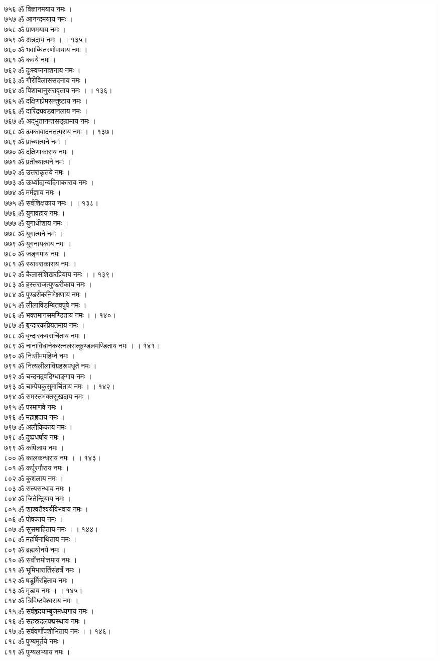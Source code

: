  ७५६  ॐ विज्ञानमयाय नमः ।  
 ७५७  ॐ आनन्दमयाय नमः ।  
 ७५८  ॐ प्राणमयाय नमः ।  
 ७५९  ॐ अन्नदाय नमः ।    । १३५।  
 ७६०  ॐ भवाब्धितरणोपायाय नमः ।  
 ७६१  ॐ कवये नमः ।  
 ७६२  ॐ दुःस्वप्ननाशनाय नमः ।  
 ७६३  ॐ गौरीविलाससदनाय नमः ।  
 ७६४  ॐ पिशाचानुसरावृताय नमः ।    । १३६।  
 ७६५  ॐ दक्षिणाप्रेमसन्तुष्टाय नमः ।  
 ७६६  ॐ दारिद्र्यवडवानलाय नमः ।  
 ७६७  ॐ अद्भुतानन्तसङ्ग्रामाय नमः ।  
 ७६८  ॐ ढक्कावादनतत्पराय नमः ।    । १३७।  
 ७६९  ॐ प्राच्यात्मने नमः ।  
 ७७०  ॐ दक्षिणाकाराय नमः ।  
 ७७१  ॐ प्रतीच्यात्मने नमः ।  
 ७७२  ॐ उत्तराकृतये नमः ।  
 ७७३  ॐ ऊर्ध्वाद्यन्यदिगाकाराय नमः ।  
 ७७४  ॐ मर्मज्ञाय नमः ।  
 ७७५  ॐ सर्वशिक्षकाय नमः ।    । १३८।  
 ७७६  ॐ युगावहाय नमः ।  
 ७७७  ॐ युगाधीशाय नमः ।  
 ७७८  ॐ युगात्मने नमः ।  
 ७७९  ॐ युगनायकाय नमः ।  
 ७८०  ॐ जङ्गमाय नमः ।  
 ७८१  ॐ स्थावराकाराय नमः ।  
 ७८२  ॐ कैलासशिखरप्रियाय नमः ।    । १३९।  
 ७८३  ॐ हस्तराजत्पुण्डरीकाय नमः ।  
 ७८४  ॐ पुण्डरीकनिभेक्षणाय नमः ।  
 ७८५  ॐ लीलाविडम्बितवपुषे नमः ।  
 ७८६  ॐ भक्तमानसमण्डिताय नमः ।    । १४०।  
 ७८७  ॐ बृन्दारकप्रियतमाय नमः ।  
 ७८८  ॐ बृन्दारकवरार्चिताय नमः ।  
 ७८९  ॐ नानाविधानेकरत्नलसत्कुण्डलमण्डिताय नमः ।    । १४१।  
 ७९०  ॐ निःसीममहिम्ने नमः ।  
 ७९१  ॐ नित्यलीलाविग्रहरूपधृते नमः ।  
 ७९२  ॐ चन्दनद्रवदिग्धाङ्गाय नमः ।  
 ७९३  ॐ चाम्पेयकुसुमार्चिताय नमः ।    । १४२।  
 ७९४  ॐ समस्तभक्तसुखदाय नमः ।  
 ७९५  ॐ परमाणवे नमः ।  
 ७९६  ॐ महाह्रदाय नमः ।  
 ७९७  ॐ अलौकिकाय नमः ।  
 ७९८  ॐ दुष्प्रधर्षाय नमः ।  
 ७९९  ॐ कपिलाय नमः ।  
 ८००  ॐ कालकन्धराय नमः ।     । १४३।  
 ८०१  ॐ कर्पूरगौराय नमः ।  
 ८०२  ॐ कुशलाय नमः ।  
 ८०३  ॐ सत्यसन्धाय नमः ।  
 ८०४  ॐ जितेन्द्रियाय नमः ।  
 ८०५  ॐ शाश्वतैश्वर्यविभवाय नमः ।  
 ८०६  ॐ पोषकाय नमः ।  
 ८०७  ॐ सुसमाहिताय नमः ।     । १४४।  
 ८०८  ॐ महर्षिनाथिताय नमः ।  
 ८०९  ॐ ब्रह्मयोनये नमः ।  
 ८१०  ॐ सर्वोत्तमोत्तमाय नमः ।  
 ८११  ॐ भूमिभारार्तिसंहर्त्रे नमः ।  
 ८१२  ॐ षडूर्मिरहिताय नमः ।  
 ८१३  ॐ मृडाय नमः ।   । १४५।  
 ८१४  ॐ त्रिविष्टपेश्वराय नमः ।  
 ८१५  ॐ सर्वहृदयाम्बुजमध्यगाय नमः ।  
 ८१६  ॐ सहस्रदलपद्मस्थाय नमः ।  
 ८१७  ॐ सर्ववर्णोपशोभिताय नमः ।     । १४६।  
 ८१८  ॐ पुण्यमूर्तये नमः ।  
 ८१९  ॐ पुण्यलभ्याय नमः ।  